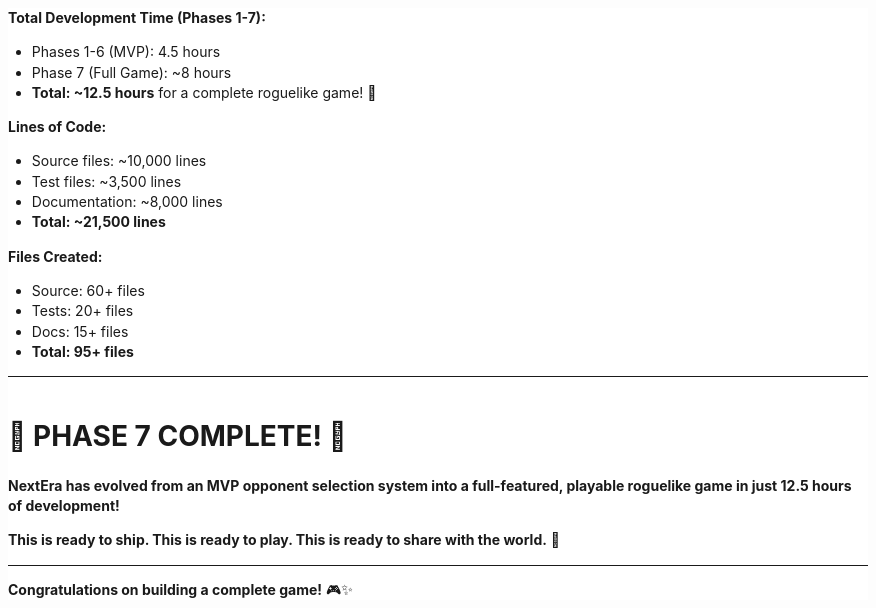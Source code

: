 **Total Development Time (Phases 1-7):**
- Phases 1-6 (MVP): 4.5 hours
- Phase 7 (Full Game): ~8 hours
- **Total: ~12.5 hours** for a complete roguelike game! 🤯

**Lines of Code:**
- Source files: ~10,000 lines
- Test files: ~3,500 lines
- Documentation: ~8,000 lines
- **Total: ~21,500 lines**

**Files Created:**
- Source: 60+ files
- Tests: 20+ files
- Docs: 15+ files
- **Total: 95+ files**

---

# 🎉 PHASE 7 COMPLETE! 🎉

**NextEra has evolved from an MVP opponent selection system into a full-featured, playable roguelike game in just 12.5 hours of development!**

**This is ready to ship. This is ready to play. This is ready to share with the world.** 🚀

---

**Congratulations on building a complete game!** 🎮✨

